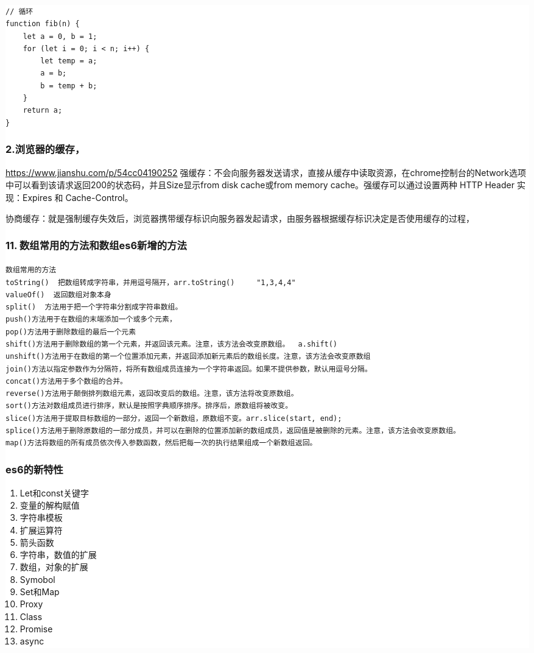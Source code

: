 
```
// 循环
function fib(n) {
    let a = 0, b = 1;
    for (let i = 0; i < n; i++) {
        let temp = a;
        a = b;
        b = temp + b;
    }
    return a;
}

```



### 2.浏览器的缓存，

<https://www.jianshu.com/p/54cc04190252>
强缓存：不会向服务器发送请求，直接从缓存中读取资源，在chrome控制台的Network选项中可以看到该请求返回200的状态码，并且Size显示from disk cache或from memory cache。强缓存可以通过设置两种 HTTP Header 实现：Expires 和 Cache-Control。

协商缓存：就是强制缓存失效后，浏览器携带缓存标识向服务器发起请求，由服务器根据缓存标识决定是否使用缓存的过程，

### 11. 数组常用的方法和数组es6新增的方法

    数组常用的方法
    toString()  把数组转成字符串，并用逗号隔开，arr.toString()     "1,3,4,4"
    valueOf()  返回数组对象本身
    split()  方法用于把一个字符串分割成字符串数组。
    push()方法用于在数组的末端添加一个或多个元素，
    pop()方法用于删除数组的最后一个元素
    shift()方法用于删除数组的第一个元素，并返回该元素。注意，该方法会改变原数组。  a.shift() 
    unshift()方法用于在数组的第一个位置添加元素，并返回添加新元素后的数组长度。注意，该方法会改变原数组
    join()方法以指定参数作为分隔符，将所有数组成员连接为一个字符串返回。如果不提供参数，默认用逗号分隔。     
    concat()方法用于多个数组的合并。
    reverse()方法用于颠倒排列数组元素，返回改变后的数组。注意，该方法将改变原数组。
    sort()方法对数组成员进行排序，默认是按照字典顺序排序。排序后，原数组将被改变。
    slice()方法用于提取目标数组的一部分，返回一个新数组，原数组不变。arr.slice(start, end);
    splice()方法用于删除原数组的一部分成员，并可以在删除的位置添加新的数组成员，返回值是被删除的元素。注意，该方法会改变原数组。
    map()方法将数组的所有成员依次传入参数函数，然后把每一次的执行结果组成一个新数组返回。

### es6的新特性

1.  Let和const关键字
2.  变量的解构赋值
3.  字符串模板
4.  扩展运算符
5.  箭头函数
6.  字符串，数值的扩展
7.  数组，对象的扩展
8.  Symobol
9.  Set和Map
10. Proxy
11. Class
12. Promise
13. async
